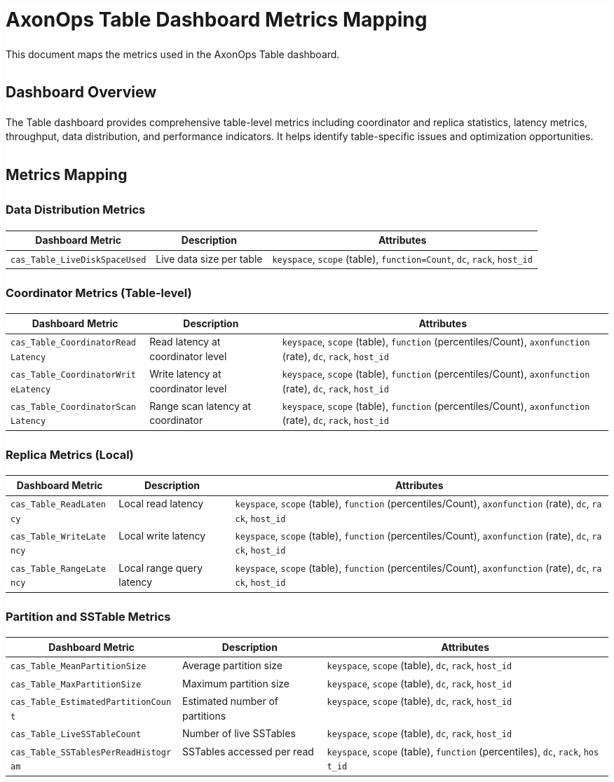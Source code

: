 # AxonOps Table Dashboard Metrics Mapping

This document maps the metrics used in the AxonOps Table dashboard.

## Dashboard Overview

The Table dashboard provides comprehensive table-level metrics including coordinator and replica statistics, latency metrics, throughput, data distribution, and performance indicators. It helps identify table-specific issues and optimization opportunities.

## Metrics Mapping

### Data Distribution Metrics

| Dashboard Metric | Description | Attributes |
|-----------------|-------------|------------|
| `cas_Table_LiveDiskSpaceUsed` | Live data size per table | `keyspace`, `scope` (table), `function=Count`, `dc`, `rack`, `host_id` |

### Coordinator Metrics (Table-level)

| Dashboard Metric | Description | Attributes |
|-----------------|-------------|------------|
| `cas_Table_CoordinatorReadLatency` | Read latency at coordinator level | `keyspace`, `scope` (table), `function` (percentiles/Count), `axonfunction` (rate), `dc`, `rack`, `host_id` |
| `cas_Table_CoordinatorWriteLatency` | Write latency at coordinator level | `keyspace`, `scope` (table), `function` (percentiles/Count), `axonfunction` (rate), `dc`, `rack`, `host_id` |
| `cas_Table_CoordinatorScanLatency` | Range scan latency at coordinator | `keyspace`, `scope` (table), `function` (percentiles/Count), `axonfunction` (rate), `dc`, `rack`, `host_id` |

### Replica Metrics (Local)

| Dashboard Metric | Description | Attributes |
|-----------------|-------------|------------|
| `cas_Table_ReadLatency` | Local read latency | `keyspace`, `scope` (table), `function` (percentiles/Count), `axonfunction` (rate), `dc`, `rack`, `host_id` |
| `cas_Table_WriteLatency` | Local write latency | `keyspace`, `scope` (table), `function` (percentiles/Count), `axonfunction` (rate), `dc`, `rack`, `host_id` |
| `cas_Table_RangeLatency` | Local range query latency | `keyspace`, `scope` (table), `function` (percentiles/Count), `axonfunction` (rate), `dc`, `rack`, `host_id` |

### Partition and SSTable Metrics

| Dashboard Metric | Description | Attributes |
|-----------------|-------------|------------|
| `cas_Table_MeanPartitionSize` | Average partition size | `keyspace`, `scope` (table), `dc`, `rack`, `host_id` |
| `cas_Table_MaxPartitionSize` | Maximum partition size | `keyspace`, `scope` (table), `dc`, `rack`, `host_id` |
| `cas_Table_EstimatedPartitionCount` | Estimated number of partitions | `keyspace`, `scope` (table), `dc`, `rack`, `host_id` |
| `cas_Table_LiveSSTableCount` | Number of live SSTables | `keyspace`, `scope` (table), `dc`, `rack`, `host_id` |
| `cas_Table_SSTablesPerReadHistogram` | SSTables accessed per read | `keyspace`, `scope` (table), `function` (percentiles), `dc`, `rack`, `host_id` |

